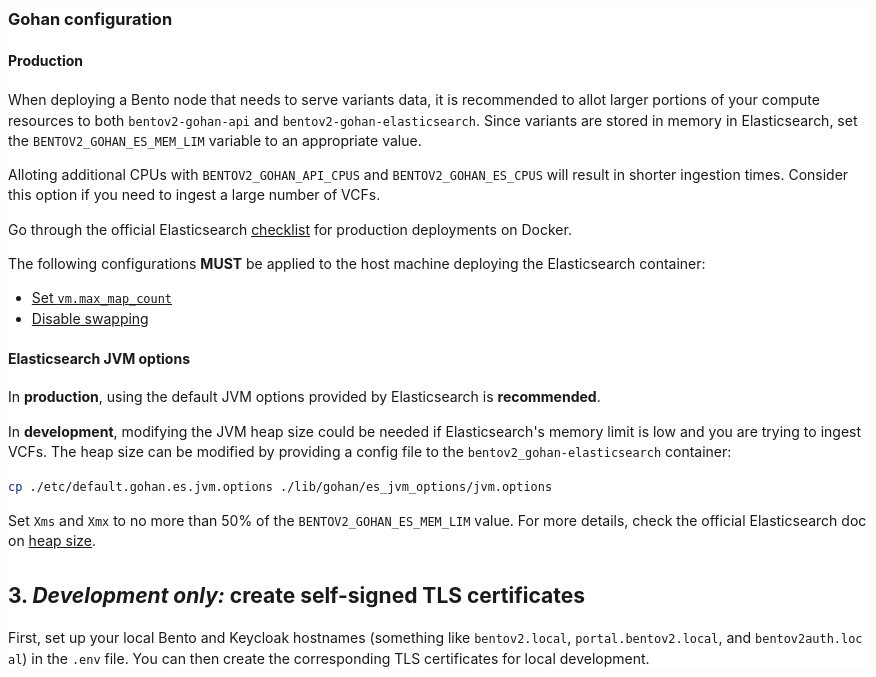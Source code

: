 
### Gohan configuration

#### Production

When deploying a Bento node that needs to serve variants data, it is recommended to allot larger portions of your 
compute resources to both `bentov2-gohan-api` and `bentov2-gohan-elasticsearch`.
Since variants are stored in memory in Elasticsearch, set the `BENTOV2_GOHAN_ES_MEM_LIM` variable to an 
appropriate value.


Alloting additional CPUs with `BENTOV2_GOHAN_API_CPUS` and `BENTOV2_GOHAN_ES_CPUS` will result in shorter ingestion
times. Consider this option if you need to ingest a large number of VCFs.

Go through the official Elasticsearch 
[checklist](https://www.elastic.co/guide/en/elasticsearch/reference/current/docker.html#docker-prod-prerequisites) 
for production deployments on Docker.

The following configurations **MUST** be applied to the host machine deploying the Elasticsearch container:
* [Set `vm.max_map_count`](https://www.elastic.co/guide/en/elasticsearch/reference/current/docker.html#_set_vm_max_map_count_to_at_least_262144)
* [Disable swapping](https://www.elastic.co/guide/en/elasticsearch/reference/current/setup-configuration-memory.html#swappiness)


#### Elasticsearch JVM options

In **production**, using the default JVM options provided by Elasticsearch is **recommended**.

In **development**, modifying the JVM heap size could be needed if Elasticsearch's memory limit 
is low and you are trying to ingest VCFs.
The heap size can be modified by providing a config file to the `bentov2_gohan-elasticsearch` container:

```bash
cp ./etc/default.gohan.es.jvm.options ./lib/gohan/es_jvm_options/jvm.options
```

Set `Xms` and `Xmx` to no more than 50% of the `BENTOV2_GOHAN_ES_MEM_LIM` value.
For more details, check the official Elasticsearch doc on 
[heap size](https://www.elastic.co/guide/en/elasticsearch/reference/current/advanced-configuration.html#set-jvm-heap-size).


## 3. *Development only:* create self-signed TLS certificates 

First, set up your local Bento and Keycloak hostnames (something like `bentov2.local`, `portal.bentov2.local`, and 
`bentov2auth.local`) in the `.env` file. You can then create the corresponding TLS certificates for local development.
